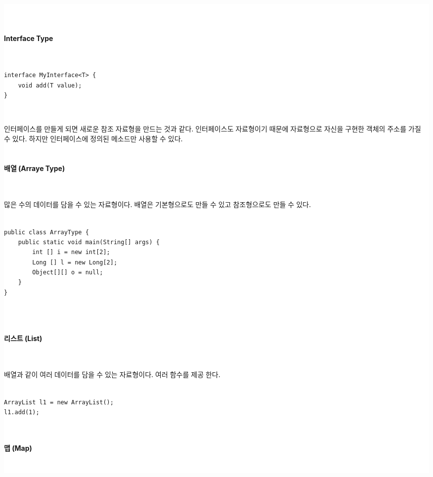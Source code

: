 <br>
<br>

#### Interface Type
<br>

```
interface MyInterface<T> {
	void add(T value);
}
```
<br>

인터페이스를 만들게 되면 새로운 참조 자료형을 만드는 것과 같다.
인터페이스도 자료형이기 때문에 자료형으로 자신을 구현한 객체의 주소를 가질 수 있다.
하지만 인터페이스에 정의된 메소드만 사용할 수 있다.
<br><br>


#### 배열 (Arraye Type)
<br>

많은 수의 데이터를 담을 수 있는 자료형이다. 
배열은 기본형으로도 만들 수 있고 참조형으로도 만들 수 있다.
<br>
<br>

```
public class ArrayType {
    public static void main(String[] args) {
        int [] i = new int[2];
        Long [] l = new Long[2];
        Object[][] o = null;
    }
}
```
<br>
<br>


#### 리스트 (List)
<br>

배열과 같이 여러 데이터를 담을 수 있는 자료형이다.
여러 함수를 제공 한다.
<br>
<br>

```
ArrayList l1 = new ArrayList();
l1.add(1);
```
<Br>

#### 맵 (Map)
<br>
